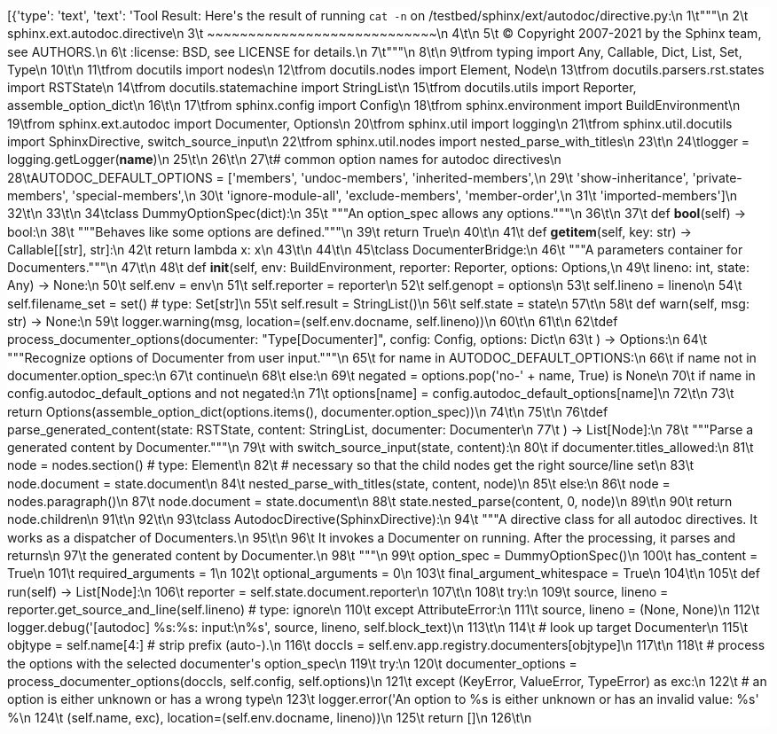 [{'type': 'text', 'text': 'Tool Result: Here\'s the result of running `cat -n` on /testbed/sphinx/ext/autodoc/directive.py:\n     1\t"""\n     2\t    sphinx.ext.autodoc.directive\n     3\t    ~~~~~~~~~~~~~~~~~~~~~~~~~~~~\n     4\t\n     5\t    :copyright: Copyright 2007-2021 by the Sphinx team, see AUTHORS.\n     6\t    :license: BSD, see LICENSE for details.\n     7\t"""\n     8\t\n     9\tfrom typing import Any, Callable, Dict, List, Set, Type\n    10\t\n    11\tfrom docutils import nodes\n    12\tfrom docutils.nodes import Element, Node\n    13\tfrom docutils.parsers.rst.states import RSTState\n    14\tfrom docutils.statemachine import StringList\n    15\tfrom docutils.utils import Reporter, assemble_option_dict\n    16\t\n    17\tfrom sphinx.config import Config\n    18\tfrom sphinx.environment import BuildEnvironment\n    19\tfrom sphinx.ext.autodoc import Documenter, Options\n    20\tfrom sphinx.util import logging\n    21\tfrom sphinx.util.docutils import SphinxDirective, switch_source_input\n    22\tfrom sphinx.util.nodes import nested_parse_with_titles\n    23\t\n    24\tlogger = logging.getLogger(__name__)\n    25\t\n    26\t\n    27\t# common option names for autodoc directives\n    28\tAUTODOC_DEFAULT_OPTIONS = [\'members\', \'undoc-members\', \'inherited-members\',\n    29\t                           \'show-inheritance\', \'private-members\', \'special-members\',\n    30\t                           \'ignore-module-all\', \'exclude-members\', \'member-order\',\n    31\t                           \'imported-members\']\n    32\t\n    33\t\n    34\tclass DummyOptionSpec(dict):\n    35\t    """An option_spec allows any options."""\n    36\t\n    37\t    def __bool__(self) -> bool:\n    38\t        """Behaves like some options are defined."""\n    39\t        return True\n    40\t\n    41\t    def __getitem__(self, key: str) -> Callable[[str], str]:\n    42\t        return lambda x: x\n    43\t\n    44\t\n    45\tclass DocumenterBridge:\n    46\t    """A parameters container for Documenters."""\n    47\t\n    48\t    def __init__(self, env: BuildEnvironment, reporter: Reporter, options: Options,\n    49\t                 lineno: int, state: Any) -> None:\n    50\t        self.env = env\n    51\t        self.reporter = reporter\n    52\t        self.genopt = options\n    53\t        self.lineno = lineno\n    54\t        self.filename_set = set()  # type: Set[str]\n    55\t        self.result = StringList()\n    56\t        self.state = state\n    57\t\n    58\t    def warn(self, msg: str) -> None:\n    59\t        logger.warning(msg, location=(self.env.docname, self.lineno))\n    60\t\n    61\t\n    62\tdef process_documenter_options(documenter: "Type[Documenter]", config: Config, options: Dict\n    63\t                               ) -> Options:\n    64\t    """Recognize options of Documenter from user input."""\n    65\t    for name in AUTODOC_DEFAULT_OPTIONS:\n    66\t        if name not in documenter.option_spec:\n    67\t            continue\n    68\t        else:\n    69\t            negated = options.pop(\'no-\' + name, True) is None\n    70\t            if name in config.autodoc_default_options and not negated:\n    71\t                options[name] = config.autodoc_default_options[name]\n    72\t\n    73\t    return Options(assemble_option_dict(options.items(), documenter.option_spec))\n    74\t\n    75\t\n    76\tdef parse_generated_content(state: RSTState, content: StringList, documenter: Documenter\n    77\t                            ) -> List[Node]:\n    78\t    """Parse a generated content by Documenter."""\n    79\t    with switch_source_input(state, content):\n    80\t        if documenter.titles_allowed:\n    81\t            node = nodes.section()  # type: Element\n    82\t            # necessary so that the child nodes get the right source/line set\n    83\t            node.document = state.document\n    84\t            nested_parse_with_titles(state, content, node)\n    85\t        else:\n    86\t            node = nodes.paragraph()\n    87\t            node.document = state.document\n    88\t            state.nested_parse(content, 0, node)\n    89\t\n    90\t        return node.children\n    91\t\n    92\t\n    93\tclass AutodocDirective(SphinxDirective):\n    94\t    """A directive class for all autodoc directives. It works as a dispatcher of Documenters.\n    95\t\n    96\t    It invokes a Documenter on running. After the processing, it parses and returns\n    97\t    the generated content by Documenter.\n    98\t    """\n    99\t    option_spec = DummyOptionSpec()\n   100\t    has_content = True\n   101\t    required_arguments = 1\n   102\t    optional_arguments = 0\n   103\t    final_argument_whitespace = True\n   104\t\n   105\t    def run(self) -> List[Node]:\n   106\t        reporter = self.state.document.reporter\n   107\t\n   108\t        try:\n   109\t            source, lineno = reporter.get_source_and_line(self.lineno)  # type: ignore\n   110\t        except AttributeError:\n   111\t            source, lineno = (None, None)\n   112\t        logger.debug(\'[autodoc] %s:%s: input:\\n%s\', source, lineno, self.block_text)\n   113\t\n   114\t        # look up target Documenter\n   115\t        objtype = self.name[4:]  # strip prefix (auto-).\n   116\t        doccls = self.env.app.registry.documenters[objtype]\n   117\t\n   118\t        # process the options with the selected documenter\'s option_spec\n   119\t        try:\n   120\t            documenter_options = process_documenter_options(doccls, self.config, self.options)\n   121\t        except (KeyError, ValueError, TypeError) as exc:\n   122\t            # an option is either unknown or has a wrong type\n   123\t            logger.error(\'An option to %s is either unknown or has an invalid value: %s\' %\n   124\t                         (self.name, exc), location=(self.env.docname, lineno))\n   125\t            return []\n   126\t\n